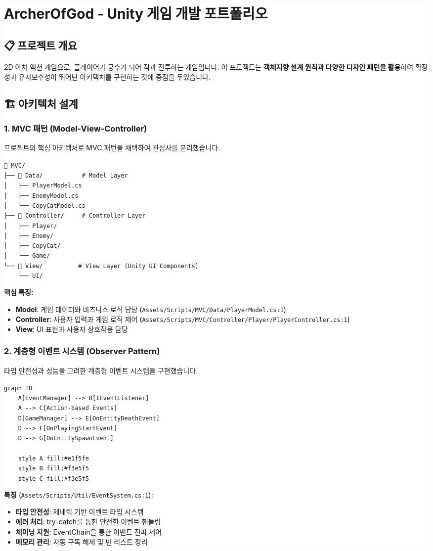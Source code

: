# ArcherOfGod - Unity 게임 개발 포트폴리오

## 📋 프로젝트 개요
2D 아처 액션 게임으로, 플레이어가 궁수가 되어 적과 전투하는 게임입니다. 이 프로젝트는 **객체지향 설계 원칙과 다양한 디자인 패턴을 활용**하여 확장성과 유지보수성이 뛰어난 아키텍처를 구현하는 것에 중점을 두었습니다.

## 🏗️ 아키텍처 설계

### 1. MVC 패턴 (Model-View-Controller)
프로젝트의 핵심 아키텍처로 MVC 패턴을 채택하여 관심사를 분리했습니다.

```
📁 MVC/
├── 📁 Data/           # Model Layer
│   ├── PlayerModel.cs
│   ├── EnemyModel.cs
│   └── CopyCatModel.cs
├── 📁 Controller/     # Controller Layer
│   ├── Player/
│   ├── Enemy/
│   ├── CopyCat/
│   └── Game/
└── 📁 View/          # View Layer (Unity UI Components)
    └── UI/
```

**핵심 특징:**
- **Model**: 게임 데이터와 비즈니스 로직 담당 (`Assets/Scripts/MVC/Data/PlayerModel.cs:1`)
- **Controller**: 사용자 입력과 게임 로직 제어 (`Assets/Scripts/MVC/Controller/Player/PlayerController.cs:1`)
- **View**: UI 표현과 사용자 상호작용 담당

### 2. 계층형 이벤트 시스템 (Observer Pattern)
타입 안전성과 성능을 고려한 계층형 이벤트 시스템을 구현했습니다.

```mermaid
graph TD
    A[EventManager] --> B[IEventListener]
    A --> C[Action-based Events]
    D[GameManager] --> E[OnEntityDeathEvent]
    D --> F[OnPlayingStartEvent]
    D --> G[OnEntitySpawnEvent]

    style A fill:#e1f5fe
    style B fill:#f3e5f5
    style C fill:#f3e5f5
```

**특징** (`Assets/Scripts/Util/EventSystem.cs:1`):
- **타입 안전성**: 제네릭 기반 이벤트 타입 시스템
- **에러 처리**: try-catch를 통한 안전한 이벤트 핸들링
- **체이닝 지원**: EventChain을 통한 이벤트 전파 제어
- **메모리 관리**: 자동 구독 해제 및 빈 리스트 정리

